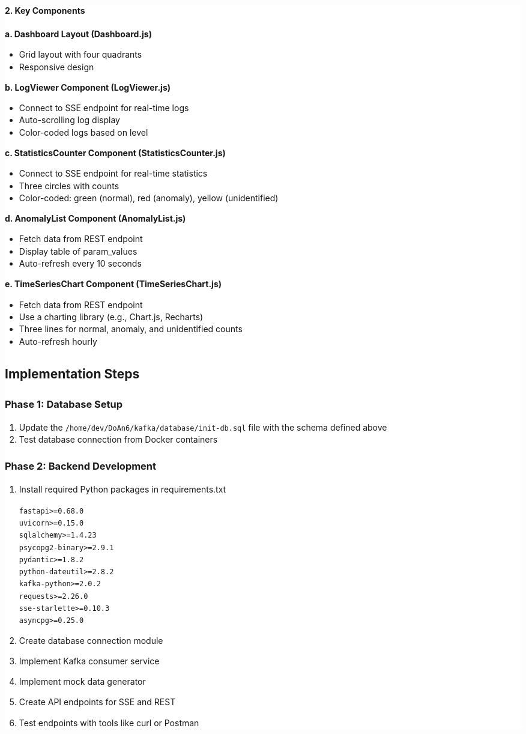 #### 2. Key Components

**a. Dashboard Layout (Dashboard.js)**
- Grid layout with four quadrants
- Responsive design

**b. LogViewer Component (LogViewer.js)**
- Connect to SSE endpoint for real-time logs
- Auto-scrolling log display
- Color-coded logs based on level

**c. StatisticsCounter Component (StatisticsCounter.js)**
- Connect to SSE endpoint for real-time statistics
- Three circles with counts
- Color-coded: green (normal), red (anomaly), yellow (unidentified)

**d. AnomalyList Component (AnomalyList.js)**
- Fetch data from REST endpoint
- Display table of param_values
- Auto-refresh every 10 seconds

**e. TimeSeriesChart Component (TimeSeriesChart.js)**
- Fetch data from REST endpoint
- Use a charting library (e.g., Chart.js, Recharts)
- Three lines for normal, anomaly, and unidentified counts
- Auto-refresh hourly

## Implementation Steps

### Phase 1: Database Setup

1. Update the `/home/dev/DoAn6/kafka/database/init-db.sql` file with the schema defined above
2. Test database connection from Docker containers

### Phase 2: Backend Development

1. Install required Python packages in requirements.txt
   ```
   fastapi>=0.68.0
   uvicorn>=0.15.0
   sqlalchemy>=1.4.23
   psycopg2-binary>=2.9.1
   pydantic>=1.8.2
   python-dateutil>=2.8.2
   kafka-python>=2.0.2
   requests>=2.26.0
   sse-starlette>=0.10.3
   asyncpg>=0.25.0
   ```

2. Create database connection module
3. Implement Kafka consumer service
4. Implement mock data generator
5. Create API endpoints for SSE and REST
6. Test endpoints with tools like curl or Postman
